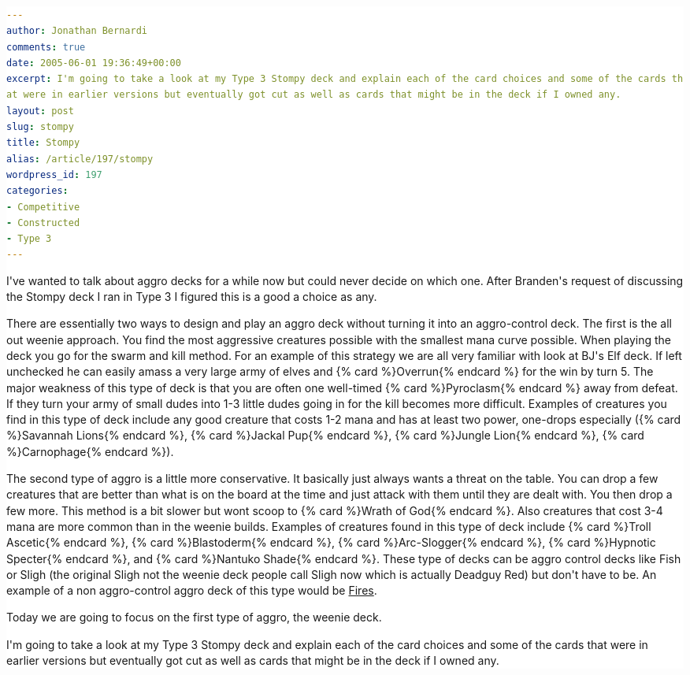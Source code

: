 ```yaml
---
author: Jonathan Bernardi
comments: true
date: 2005-06-01 19:36:49+00:00
excerpt: I'm going to take a look at my Type 3 Stompy deck and explain each of the card choices and some of the cards that were in earlier versions but eventually got cut as well as cards that might be in the deck if I owned any.
layout: post
slug: stompy
title: Stompy
alias: /article/197/stompy
wordpress_id: 197
categories:
- Competitive
- Constructed
- Type 3
---
```


I've wanted to talk about aggro decks for a while now but could never decide on which one. After Branden's request of discussing the Stompy deck I ran in Type 3 I figured this is a good a choice as any.

There are essentially two ways to design and play an aggro deck without turning it into an aggro-control deck. The first is the all out weenie approach. You find the most aggressive creatures possible with the smallest mana curve possible. When playing the deck you go for the swarm and kill method. For an example of this strategy we are all very familiar with look at BJ's Elf deck. If left unchecked he can easily amass a very large army of elves and {% card %}Overrun{% endcard %} for the win by turn 5. The major weakness of this type of deck is that you are often one well-timed {% card %}Pyroclasm{% endcard %} away from defeat. If they turn your army of small dudes into 1-3 little dudes going in for the kill becomes more difficult. Examples of creatures you find in this type of deck include any good creature that costs 1-2 mana and has at least two power, one-drops especially ({% card %}Savannah Lions{% endcard %}, {% card %}Jackal Pup{% endcard %}, {% card %}Jungle Lion{% endcard %}, {% card %}Carnophage{% endcard %}).

The second type of aggro is a little more conservative. It basically just always wants a threat on the table. You can drop a few creatures that are better than what is on the board at the time and just attack with them until they are dealt with. You then drop a few more. This method is a bit slower but wont scoop to {% card %}Wrath of God{% endcard %}. Also creatures that cost 3-4 mana are more common than in the weenie builds. Examples of creatures found in this type of deck include {% card %}Troll Ascetic{% endcard %}, {% card %}Blastoderm{% endcard %}, {% card %}Arc-Slogger{% endcard %}, {% card %}Hypnotic Specter{% endcard %}, and {% card %}Nantuko Shade{% endcard %}. These type of decks can be aggro control decks like Fish or Sligh (the original Sligh not the weenie deck people call Sligh now which is actually Deadguy Red) but don't have to be. An example of a non aggro-control aggro deck of this type would be [Fires](http://www.germagic.de/nda/deck.php?id=1062).

Today we are going to focus on the first type of aggro, the weenie deck.

I'm going to take a look at my Type 3 Stompy deck and explain each of the card choices and some of the cards that were in earlier versions but eventually got cut as well as cards that might be in the deck if I owned any.

